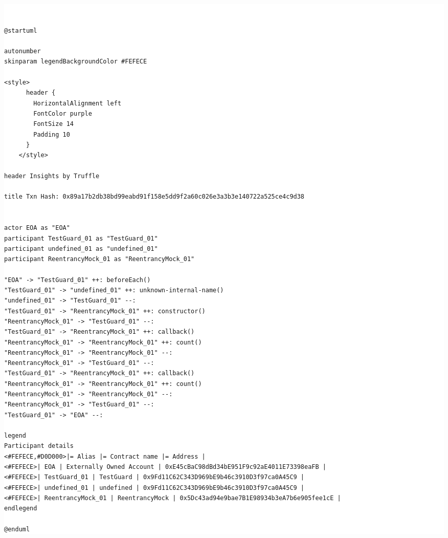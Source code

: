 
```plantuml


@startuml

autonumber
skinparam legendBackgroundColor #FEFECE

<style>
      header {
        HorizontalAlignment left
        FontColor purple
        FontSize 14
        Padding 10
      }
    </style>

header Insights by Truffle

title Txn Hash: 0x89a17b2db38bd99eabd91f158e5dd9f2a60c026e3a3b3e140722a525ce4c9d38


actor EOA as "EOA"
participant TestGuard_01 as "TestGuard_01"
participant undefined_01 as "undefined_01"
participant ReentrancyMock_01 as "ReentrancyMock_01"

"EOA" -> "TestGuard_01" ++: beforeEach()
"TestGuard_01" -> "undefined_01" ++: unknown-internal-name()
"undefined_01" -> "TestGuard_01" --: 
"TestGuard_01" -> "ReentrancyMock_01" ++: constructor()
"ReentrancyMock_01" -> "TestGuard_01" --: 
"TestGuard_01" -> "ReentrancyMock_01" ++: callback()
"ReentrancyMock_01" -> "ReentrancyMock_01" ++: count()
"ReentrancyMock_01" -> "ReentrancyMock_01" --: 
"ReentrancyMock_01" -> "TestGuard_01" --: 
"TestGuard_01" -> "ReentrancyMock_01" ++: callback()
"ReentrancyMock_01" -> "ReentrancyMock_01" ++: count()
"ReentrancyMock_01" -> "ReentrancyMock_01" --: 
"ReentrancyMock_01" -> "TestGuard_01" --: 
"TestGuard_01" -> "EOA" --: 

legend
Participant details
<#FEFECE,#D0D000>|= Alias |= Contract name |= Address |
<#FEFECE>| EOA | Externally Owned Account | 0xE45cBaC98dBd34bE951F9c92aE4011E73398eaFB |
<#FEFECE>| TestGuard_01 | TestGuard | 0x9Fd11C62C343D969bE9b46c3910D3f97ca0A45C9 |
<#FEFECE>| undefined_01 | undefined | 0x9Fd11C62C343D969bE9b46c3910D3f97ca0A45C9 |
<#FEFECE>| ReentrancyMock_01 | ReentrancyMock | 0x5Dc43ad94e9bae7B1E98934b3eA7b6e905fee1cE |
endlegend

@enduml
```
